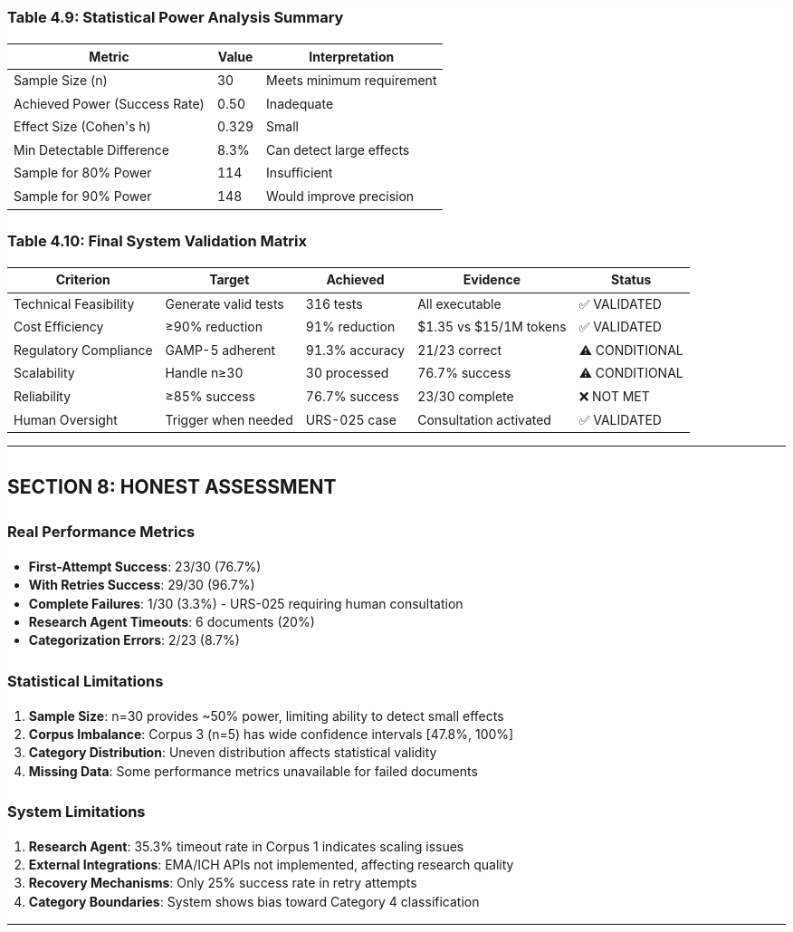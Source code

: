 ### Table 4.9: Statistical Power Analysis Summary

| Metric | Value | Interpretation |
|--- | --- | --- |
| Sample Size (n) | 30 | Meets minimum requirement |
| Achieved Power (Success Rate) | 0.50 | Inadequate |
| Effect Size (Cohen's h) | 0.329 | Small |
| Min Detectable Difference | 8.3% | Can detect large effects |
| Sample for 80% Power | 114 | Insufficient |
| Sample for 90% Power | 148 | Would improve precision |

### Table 4.10: Final System Validation Matrix

| Criterion | Target | Achieved | Evidence | Status |
|--- | --- | --- | --- | --- |
| Technical Feasibility | Generate valid tests | 316 tests | All executable | ✅ VALIDATED |
| Cost Efficiency | ≥90% reduction | 91% reduction | $1.35 vs $15/1M tokens | ✅ VALIDATED |
| Regulatory Compliance | GAMP-5 adherent | 91.3% accuracy | 21/23 correct | ⚠️ CONDITIONAL |
| Scalability | Handle n≥30 | 30 processed | 76.7% success | ⚠️ CONDITIONAL |
| Reliability | ≥85% success | 76.7% success | 23/30 complete | ❌ NOT MET |
| Human Oversight | Trigger when needed | URS-025 case | Consultation activated | ✅ VALIDATED |

---

## SECTION 8: HONEST ASSESSMENT

### Real Performance Metrics
- **First-Attempt Success**: 23/30 (76.7%)
- **With Retries Success**: 29/30 (96.7%)
- **Complete Failures**: 1/30 (3.3%) - URS-025 requiring human consultation
- **Research Agent Timeouts**: 6 documents (20%)
- **Categorization Errors**: 2/23 (8.7%)

### Statistical Limitations
1. **Sample Size**: n=30 provides ~50% power, limiting ability to detect small effects
2. **Corpus Imbalance**: Corpus 3 (n=5) has wide confidence intervals [47.8%, 100%]
3. **Category Distribution**: Uneven distribution affects statistical validity
4. **Missing Data**: Some performance metrics unavailable for failed documents

### System Limitations
1. **Research Agent**: 35.3% timeout rate in Corpus 1 indicates scaling issues
2. **External Integrations**: EMA/ICH APIs not implemented, affecting research quality
3. **Recovery Mechanisms**: Only 25% success rate in retry attempts
4. **Category Boundaries**: System shows bias toward Category 4 classification

---